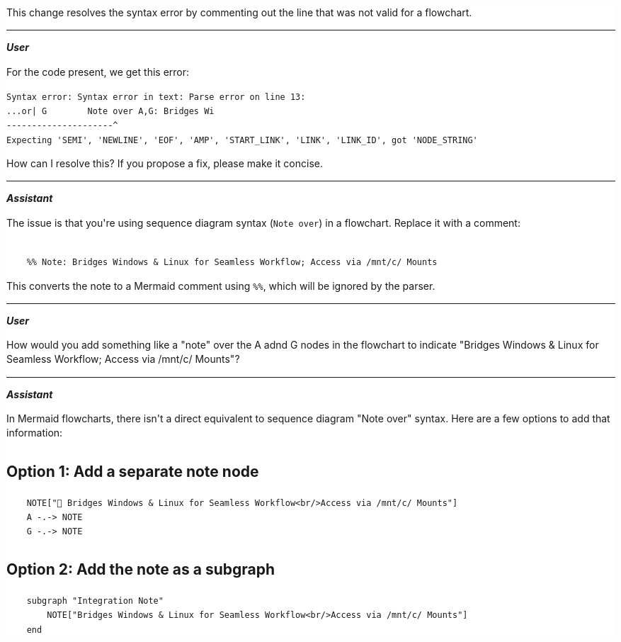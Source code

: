 This change resolves the syntax error by commenting out the line that was not valid for a flowchart.

---

_**User**_

For the code present, we get this error:
```
Syntax error: Syntax error in text: Parse error on line 13:
...or| G        Note over A,G: Bridges Wi
---------------------^
Expecting 'SEMI', 'NEWLINE', 'EOF', 'AMP', 'START_LINK', 'LINK', 'LINK_ID', got 'NODE_STRING'
```
How can I resolve this? If you propose a fix, please make it concise.

---

_**Assistant**_

The issue is that you're using sequence diagram syntax (`Note over`) in a flowchart. Replace it with a comment:

```mermaid
    
    %% Note: Bridges Windows & Linux for Seamless Workflow; Access via /mnt/c/ Mounts
```

This converts the note to a Mermaid comment using `%%`, which will be ignored by the parser.

---

_**User**_

How would you add something like a "note" over the A adnd G nodes in the flowchart to indicate "Bridges Windows & Linux for Seamless Workflow; Access via /mnt/c/ Mounts"?

---

_**Assistant**_

In Mermaid flowcharts, there isn't a direct equivalent to sequence diagram "Note over" syntax. Here are a few options to add that information:

## Option 1: Add a separate note node
```mermaid
    NOTE["📝 Bridges Windows & Linux for Seamless Workflow<br/>Access via /mnt/c/ Mounts"]
    A -.-> NOTE
    G -.-> NOTE
```

## Option 2: Add the note as a subgraph
```mermaid
    subgraph "Integration Note"
        NOTE["Bridges Windows & Linux for Seamless Workflow<br/>Access via /mnt/c/ Mounts"]
    end
```
